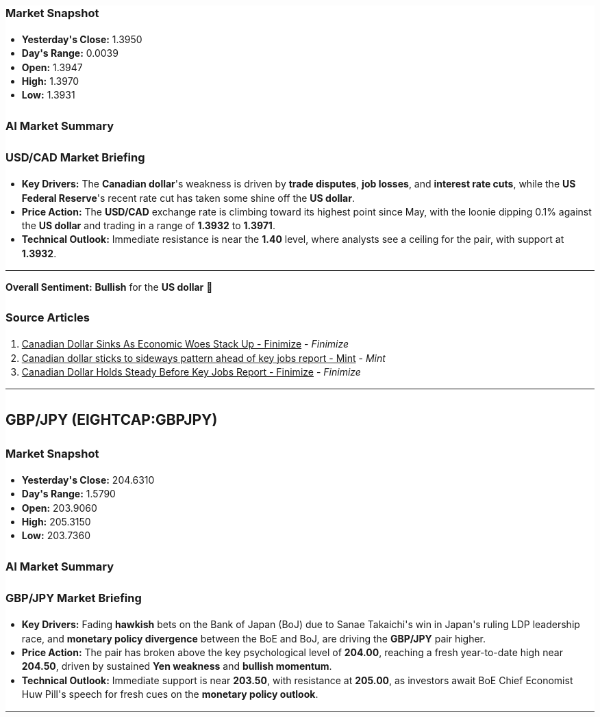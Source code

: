 ### Market Snapshot
* **Yesterday's Close:** 1.3950
* **Day's Range:** 0.0039
* **Open:** 1.3947
* **High:** 1.3970
* **Low:** 1.3931

### AI Market Summary
### USD/CAD Market Briefing

* **Key Drivers:** The **Canadian dollar**'s weakness is driven by **trade disputes**, **job losses**, and **interest rate cuts**, while the **US Federal Reserve**'s recent rate cut has taken some shine off the **US dollar**.
* **Price Action:** The **USD/CAD** exchange rate is climbing toward its highest point since May, with the loonie dipping 0.1% against the **US dollar** and trading in a range of **1.3932** to **1.3971**.
* **Technical Outlook:** Immediate resistance is near the **1.40** level, where analysts see a ceiling for the pair, with support at **1.3932**.

---
**Overall Sentiment:** **Bullish** for the **US dollar** 🚀

### Source Articles
1. [Canadian Dollar Sinks As Economic Woes Stack Up - Finimize](https://finimize.com/content/canadian-dollar-sinks-as-economic-woes-stack-up) - *Finimize*
2. [Canadian dollar sticks to sideways pattern ahead of key jobs report - Mint](https://www.livemint.com/market/stock-market-news/canadian-dollar-sticks-to-sideways-pattern-ahead-of-key-jobs-report/amp-11759946614512.html) - *Mint*
3. [Canadian Dollar Holds Steady Before Key Jobs Report - Finimize](https://finimize.com/content/canadian-dollar-holds-steady-before-key-jobs-report) - *Finimize*

---

## GBP/JPY (EIGHTCAP:GBPJPY)

### Market Snapshot
* **Yesterday's Close:** 204.6310
* **Day's Range:** 1.5790
* **Open:** 203.9060
* **High:** 205.3150
* **Low:** 203.7360

### AI Market Summary
### GBP/JPY Market Briefing

* **Key Drivers:** Fading **hawkish** bets on the Bank of Japan (BoJ) due to Sanae Takaichi's win in Japan's ruling LDP leadership race, and **monetary policy divergence** between the BoE and BoJ, are driving the **GBP/JPY** pair higher.
* **Price Action:** The pair has broken above the key psychological level of **204.00**, reaching a fresh year-to-date high near **204.50**, driven by sustained **Yen weakness** and **bullish momentum**.
* **Technical Outlook:** Immediate support is near **203.50**, with resistance at **205.00**, as investors await BoE Chief Economist Huw Pill's speech for fresh cues on the **monetary policy outlook**.

---